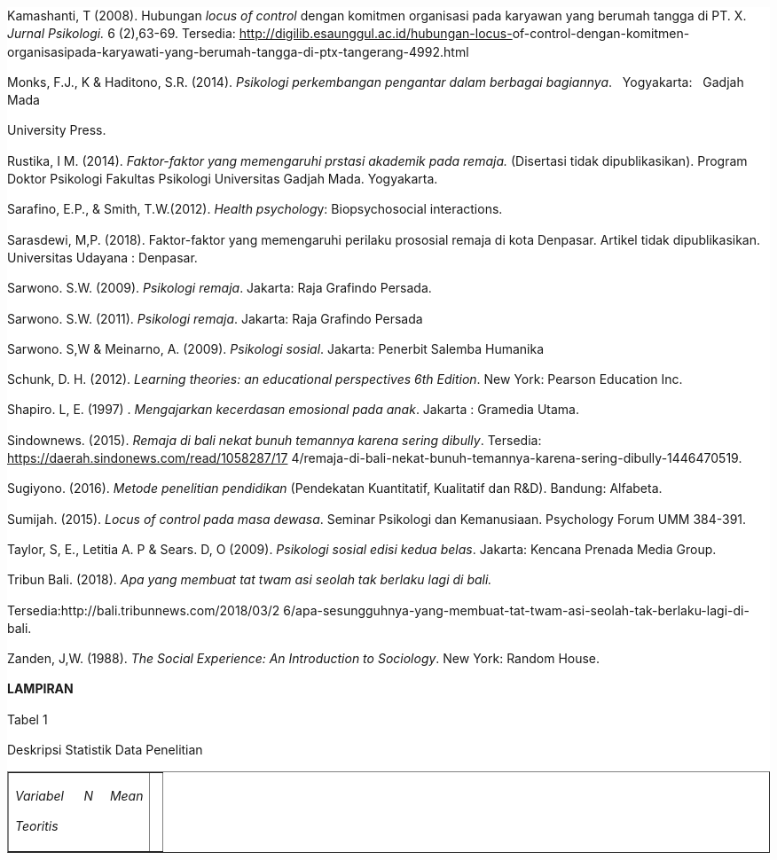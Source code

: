 <p><span class="font1">Kamashanti, T (2008). Hubungan </span><span class="font1" style="font-style:italic;">locus of control </span><span class="font1">dengan komitmen organisasi pada karyawan yang berumah tangga di PT. X. </span><span class="font1" style="font-style:italic;">Jurnal Psikologi.</span><span class="font1"> 6 (2),63-69. Tersedia: </span><a href="http://digilib.esaunggul.ac.id/hubungan-locus-"><span class="font1">http://digilib.esaunggul.ac.id/hubungan-locus-</span></a><span class="font1">of-control-dengan-komitmen-organisasipada-karyawati-yang-berumah-tangga-di-ptx-tangerang-4992.html</span></p>
<p><span class="font1">Monks, F.J., K &amp;&nbsp;Haditono, S.R. (2014). </span><span class="font1" style="font-style:italic;">Psikologi perkembangan pengantar dalam berbagai bagiannya</span><span class="font1">. &nbsp;&nbsp;Yogyakarta: &nbsp;&nbsp;Gadjah Mada</span></p>
<p><span class="font1">University Press.</span></p>
<p><span class="font1">Rustika, I M. (2014). </span><span class="font1" style="font-style:italic;">Faktor-faktor yang memengaruhi prstasi akademik pada remaja. </span><span class="font1">(Disertasi tidak dipublikasikan). Program Doktor Psikologi Fakultas Psikologi Universitas Gadjah Mada. Yogyakarta.</span></p>
<p><span class="font1">Sarafino, E.P., &amp;&nbsp;Smith, T.W.(2012). </span><span class="font1" style="font-style:italic;">Health psycholog</span><span class="font1">y: Biopsychosocial interactions.</span></p>
<p><span class="font1">Sarasdewi, M,P. (2018). Faktor-faktor yang memengaruhi perilaku prososial remaja di kota Denpasar. Artikel tidak dipublikasikan. Universitas Udayana : Denpasar.</span></p>
<p><span class="font1">Sarwono. S.W. (2009). </span><span class="font1" style="font-style:italic;">Psikologi remaja</span><span class="font1">. Jakarta: Raja Grafindo Persada.</span></p>
<p><span class="font1">Sarwono. S.W. (2011). </span><span class="font1" style="font-style:italic;">Psikologi remaja</span><span class="font1">. Jakarta: Raja Grafindo Persada</span></p>
<p><span class="font1">Sarwono. S,W &amp;&nbsp;Meinarno, A. (2009). </span><span class="font1" style="font-style:italic;">Psikologi sosial</span><span class="font1">. Jakarta: Penerbit Salemba Humanika</span></p>
<p><span class="font1">Schunk, D. H. (2012). </span><span class="font1" style="font-style:italic;">Learning theories: an educational perspectives 6th Edition</span><span class="font1">. New York: Pearson Education Inc.</span></p>
<p><span class="font1">Shapiro. L, E. (1997) . </span><span class="font1" style="font-style:italic;">Mengajarkan kecerdasan emosional pada anak</span><span class="font1">. Jakarta : Gramedia Utama.</span></p>
<p><span class="font1">Sindownews. (2015). </span><span class="font1" style="font-style:italic;">Remaja di bali nekat bunuh temannya karena sering dibully</span><span class="font1">. Tersedia: </span><a href="https://daerah.sindonews.com/read/1058287/17"><span class="font1">https://daerah.sindonews.com/read/1058287/17</span></a><span class="font1"> 4/remaja-di-bali-nekat-bunuh-temannya-karena-sering-dibully-1446470519.</span></p>
<p><span class="font1">Sugiyono. (2016). </span><span class="font1" style="font-style:italic;">Metode penelitian pendidikan </span><span class="font1">(Pendekatan Kuantitatif, Kualitatif dan R&amp;D). Bandung: Alfabeta.</span></p>
<p><span class="font1">Sumijah. (2015). </span><span class="font1" style="font-style:italic;">Locus of control pada masa dewasa</span><span class="font1">. Seminar Psikologi dan Kemanusiaan. Psychology Forum UMM 384-391.</span></p>
<p><span class="font1">Taylor, S, E., Letitia A. P &amp;&nbsp;Sears. D, O (2009). </span><span class="font1" style="font-style:italic;">Psikologi sosial edisi kedua belas</span><span class="font1">. Jakarta: Kencana Prenada Media Group.</span></p>
<p><span class="font1">Tribun Bali. (2018). </span><span class="font1" style="font-style:italic;">Apa yang membuat tat twam asi seolah tak berlaku lagi di bali.</span></p>
<p><span class="font1">Tersedia:http://bali.tribunnews.com/2018/03/2 6/apa-sesungguhnya-yang-membuat-tat-twam-asi-seolah-tak-berlaku-lagi-di-bali.</span></p>
<p><span class="font1">Zanden, J,W. (1988). </span><span class="font1" style="font-style:italic;">The Social Experience: An Introduction to Sociology</span><span class="font1">. New York: Random House.</span></p>
<p><span class="font2" style="font-weight:bold;">LAMPIRAN</span></p>
<p><span class="font2">Tabel 1</span></p>
<p><span class="font2">Deskripsi Statistik Data Penelitian</span></p>
<table border="1">
<tr><td style="vertical-align:middle;">
<p><span class="font2" style="font-style:italic;">Variabel &nbsp;&nbsp;&nbsp;&nbsp;&nbsp;N &nbsp;&nbsp;&nbsp;&nbsp;Mean</span></p>
<p><span class="font2" style="font-style:italic;">Teoritis</span></p></td><td style="vertical-align:top;">
